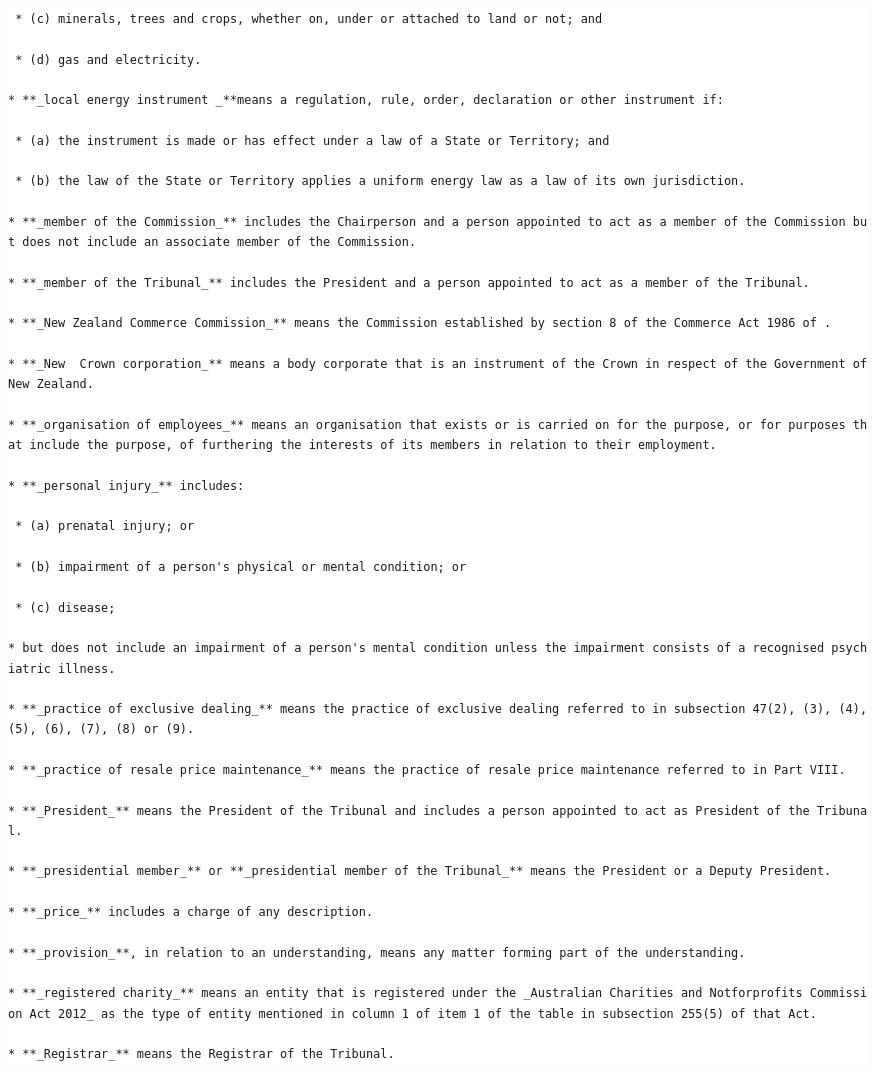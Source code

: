      * (c) minerals, trees and crops, whether on, under or attached to land or not; and

     * (d) gas and electricity.

    * **_local energy instrument _**means a regulation, rule, order, declaration or other instrument if:

     * (a) the instrument is made or has effect under a law of a State or Territory; and

     * (b) the law of the State or Territory applies a uniform energy law as a law of its own jurisdiction.

    * **_member of the Commission_** includes the Chairperson and a person appointed to act as a member of the Commission but does not include an associate member of the Commission.

    * **_member of the Tribunal_** includes the President and a person appointed to act as a member of the Tribunal.

    * **_New Zealand Commerce Commission_** means the Commission established by section 8 of the Commerce Act 1986 of .

    * **_New  Crown corporation_** means a body corporate that is an instrument of the Crown in respect of the Government of New Zealand.

    * **_organisation of employees_** means an organisation that exists or is carried on for the purpose, or for purposes that include the purpose, of furthering the interests of its members in relation to their employment.

    * **_personal injury_** includes:

     * (a) prenatal injury; or

     * (b) impairment of a person's physical or mental condition; or

     * (c) disease;

    * but does not include an impairment of a person's mental condition unless the impairment consists of a recognised psychiatric illness.

    * **_practice of exclusive dealing_** means the practice of exclusive dealing referred to in subsection 47(2), (3), (4), (5), (6), (7), (8) or (9).

    * **_practice of resale price maintenance_** means the practice of resale price maintenance referred to in Part VIII.

    * **_President_** means the President of the Tribunal and includes a person appointed to act as President of the Tribunal.

    * **_presidential member_** or **_presidential member of the Tribunal_** means the President or a Deputy President.

    * **_price_** includes a charge of any description.

    * **_provision_**, in relation to an understanding, means any matter forming part of the understanding.

    * **_registered charity_** means an entity that is registered under the _Australian Charities and Notforprofits Commission Act 2012_ as the type of entity mentioned in column 1 of item 1 of the table in subsection 255(5) of that Act.

    * **_Registrar_** means the Registrar of the Tribunal.

